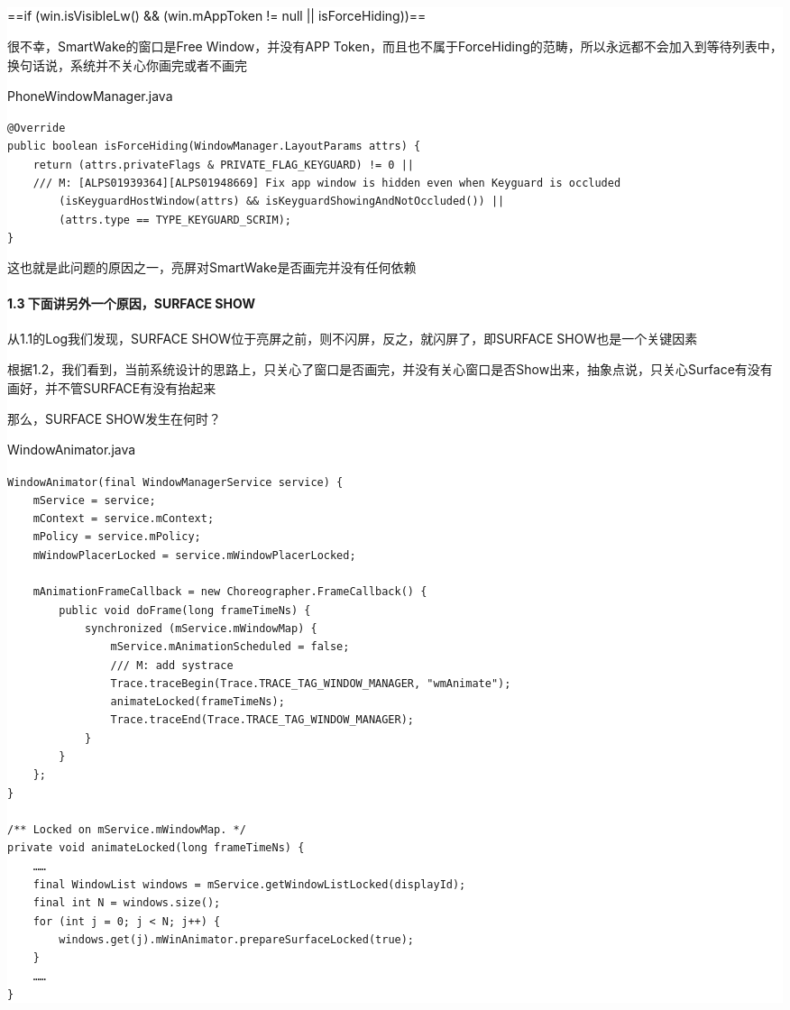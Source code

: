 ==if (win.isVisibleLw() && (win.mAppToken != null || isForceHiding))==

很不幸，SmartWake的窗口是Free Window，并没有APP Token，而且也不属于ForceHiding的范畴，所以永远都不会加入到等待列表中，换句话说，系统并不关心你画完或者不画完

PhoneWindowManager.java

```
@Override
public boolean isForceHiding(WindowManager.LayoutParams attrs) {
    return (attrs.privateFlags & PRIVATE_FLAG_KEYGUARD) != 0 ||
    /// M: [ALPS01939364][ALPS01948669] Fix app window is hidden even when Keyguard is occluded
        (isKeyguardHostWindow(attrs) && isKeyguardShowingAndNotOccluded()) ||
        (attrs.type == TYPE_KEYGUARD_SCRIM);
}
```

这也就是此问题的原因之一，亮屏对SmartWake是否画完并没有任何依赖

#### 1.3 下面讲另外一个原因，SURFACE SHOW

从1.1的Log我们发现，SURFACE SHOW位于亮屏之前，则不闪屏，反之，就闪屏了，即SURFACE SHOW也是一个关键因素

根据1.2，我们看到，当前系统设计的思路上，只关心了窗口是否画完，并没有关心窗口是否Show出来，抽象点说，只关心Surface有没有画好，并不管SURFACE有没有抬起来

那么，SURFACE SHOW发生在何时？

WindowAnimator.java

```
WindowAnimator(final WindowManagerService service) {
    mService = service;
    mContext = service.mContext;
    mPolicy = service.mPolicy;
    mWindowPlacerLocked = service.mWindowPlacerLocked;

    mAnimationFrameCallback = new Choreographer.FrameCallback() {
        public void doFrame(long frameTimeNs) {
            synchronized (mService.mWindowMap) {
                mService.mAnimationScheduled = false;
                /// M: add systrace
                Trace.traceBegin(Trace.TRACE_TAG_WINDOW_MANAGER, "wmAnimate");
                animateLocked(frameTimeNs);
                Trace.traceEnd(Trace.TRACE_TAG_WINDOW_MANAGER);
            }
        }
    };
}

/** Locked on mService.mWindowMap. */
private void animateLocked(long frameTimeNs) {
    ……
    final WindowList windows = mService.getWindowListLocked(displayId);
    final int N = windows.size();
    for (int j = 0; j < N; j++) {
        windows.get(j).mWinAnimator.prepareSurfaceLocked(true);
    }
    ……
}
```
